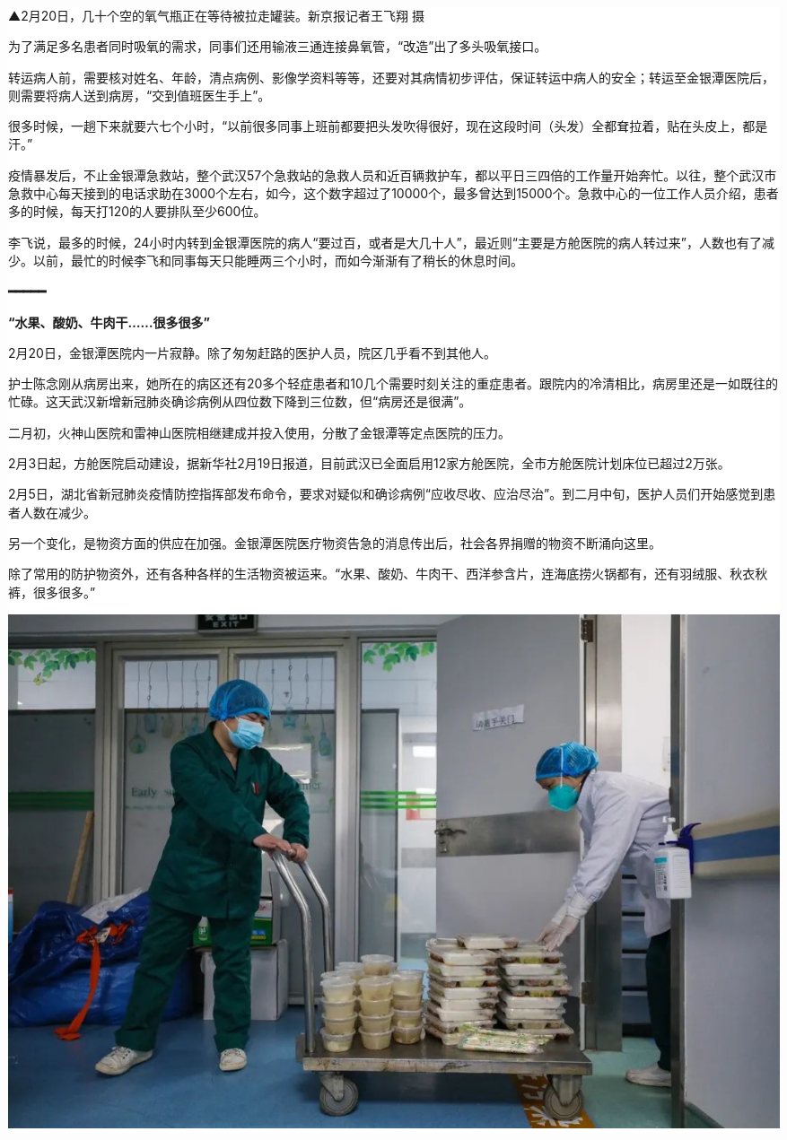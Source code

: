 ▲2月20日，几十个空的氧气瓶正在等待被拉走罐装。新京报记者王飞翔 摄

为了满足多名患者同时吸氧的需求，同事们还用输液三通连接鼻氧管，“改造”出了多头吸氧接口。

转运病人前，需要核对姓名、年龄，清点病例、影像学资料等等，还要对其病情初步评估，保证转运中病人的安全；转运至金银潭医院后，则需要将病人送到病房，“交到值班医生手上”。

很多时候，一趟下来就要六七个小时，“以前很多同事上班前都要把头发吹得很好，现在这段时间（头发）全都耷拉着，贴在头皮上，都是汗。”

疫情暴发后，不止金银潭急救站，整个武汉57个急救站的急救人员和近百辆救护车，都以平日三四倍的工作量开始奔忙。以往，整个武汉市急救中心每天接到的电话求助在3000个左右，如今，这个数字超过了10000个，最多曾达到15000个。急救中心的一位工作人员介绍，患者多的时候，每天打120的人要排队至少600位。

李飞说，最多的时候，24小时内转到金银潭医院的病人“要过百，或者是大几十人”，最近则“主要是方舱医院的病人转过来”，人数也有了减少。以前，最忙的时候李飞和同事每天只能睡两三个小时，而如今渐渐有了稍长的休息时间。

**━━━━━**  

**“水果、酸奶、牛肉干……很多很多”**

2月20日，金银潭医院内一片寂静。除了匆匆赶路的医护人员，院区几乎看不到其他人。

护士陈念刚从病房出来，她所在的病区还有20多个轻症患者和10几个需要时刻关注的重症患者。跟院内的冷清相比，病房里还是一如既往的忙碌。这天武汉新增新冠肺炎确诊病例从四位数下降到三位数，但“病房还是很满”。

二月初，火神山医院和雷神山医院相继建成并投入使用，分散了金银潭等定点医院的压力。

2月3日起，方舱医院启动建设，据新华社2月19日报道，目前武汉已全面启用12家方舱医院，全市方舱医院计划床位已超过2万张。

2月5日，湖北省新冠肺炎疫情防控指挥部发布命令，要求对疑似和确诊病例“应收尽收、应治尽治”。到二月中旬，医护人员们开始感觉到患者人数在减少。

另一个变化，是物资方面的供应在加强。金银潭医院医疗物资告急的消息传出后，社会各界捐赠的物资不断涌向这里。

除了常用的防护物资外，还有各种各样的生活物资被运来。“水果、酸奶、牛肉干、西洋参含片，连海底捞火锅都有，还有羽绒服、秋衣秋裤，很多很多。”

![](/images/post/02218860f15259a3172095aa7b01fb5f.jpg)
